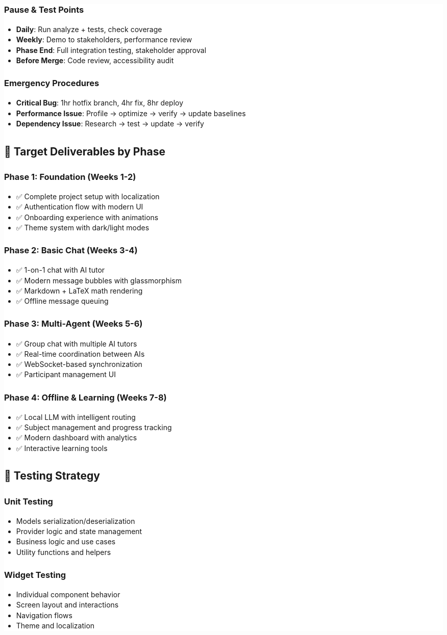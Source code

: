### Pause & Test Points
- **Daily**: Run analyze + tests, check coverage
- **Weekly**: Demo to stakeholders, performance review
- **Phase End**: Full integration testing, stakeholder approval
- **Before Merge**: Code review, accessibility audit

### Emergency Procedures
- **Critical Bug**: 1hr hotfix branch, 4hr fix, 8hr deploy
- **Performance Issue**: Profile → optimize → verify → update baselines
- **Dependency Issue**: Research → test → update → verify

## 📱 Target Deliverables by Phase

### Phase 1: Foundation (Weeks 1-2)
- ✅ Complete project setup with localization
- ✅ Authentication flow with modern UI
- ✅ Onboarding experience with animations
- ✅ Theme system with dark/light modes

### Phase 2: Basic Chat (Weeks 3-4)  
- ✅ 1-on-1 chat with AI tutor
- ✅ Modern message bubbles with glassmorphism
- ✅ Markdown + LaTeX math rendering
- ✅ Offline message queuing

### Phase 3: Multi-Agent (Weeks 5-6)
- ✅ Group chat with multiple AI tutors
- ✅ Real-time coordination between AIs
- ✅ WebSocket-based synchronization
- ✅ Participant management UI

### Phase 4: Offline & Learning (Weeks 7-8)
- ✅ Local LLM with intelligent routing
- ✅ Subject management and progress tracking
- ✅ Modern dashboard with analytics
- ✅ Interactive learning tools

## 🧪 Testing Strategy

### Unit Testing
- Models serialization/deserialization
- Provider logic and state management
- Business logic and use cases
- Utility functions and helpers

### Widget Testing  
- Individual component behavior
- Screen layout and interactions
- Navigation flows
- Theme and localization
